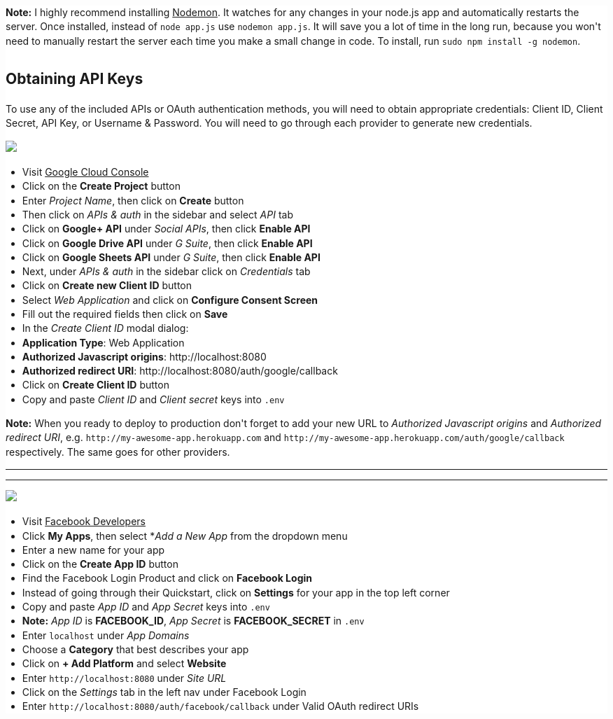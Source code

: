 **Note:** I highly recommend installing [Nodemon](https://github.com/remy/nodemon).
It watches for any changes in your  node.js app and automatically restarts the
server. Once installed, instead of `node app.js` use `nodemon app.js`. It will
save you a lot of time in the long run, because you won't need to manually
restart the server each time you make a small change in code. To install, run
`sudo npm install -g nodemon`.

Obtaining API Keys
------------------

To use any of the included APIs or OAuth authentication methods, you will need
to obtain appropriate credentials: Client ID, Client Secret, API Key, or
Username & Password. You will need to go through each provider to generate new
credentials.

<img src="https://upload.wikimedia.org/wikipedia/commons/thumb/2/2f/Google_2015_logo.svg/1000px-Google_2015_logo.svg.png" width="200">

- Visit <a href="https://cloud.google.com/console/project" target="_blank">Google Cloud Console</a>
- Click on the **Create Project** button
- Enter *Project Name*, then click on **Create** button
- Then click on *APIs & auth* in the sidebar and select *API* tab
- Click on **Google+ API** under *Social APIs*, then click **Enable API**
- Click on **Google Drive API** under *G Suite*, then click **Enable API**
- Click on **Google Sheets API** under *G Suite*, then click **Enable API**
- Next, under *APIs & auth* in the sidebar click on *Credentials* tab
- Click on **Create new Client ID** button
- Select *Web Application* and click on **Configure Consent Screen**
- Fill out the required fields then click on **Save**
- In the *Create Client ID* modal dialog:
 - **Application Type**: Web Application
 - **Authorized Javascript origins**: http://localhost:8080
 - **Authorized redirect URI**: http://localhost:8080/auth/google/callback
- Click on **Create Client ID** button
- Copy and paste *Client ID* and *Client secret* keys into `.env`

**Note:** When you ready to deploy to production don't forget to
add your new URL to *Authorized Javascript origins* and *Authorized redirect URI*,
e.g. `http://my-awesome-app.herokuapp.com` and
`http://my-awesome-app.herokuapp.com/auth/google/callback` respectively.
The same goes for other providers.

<hr>

<hr>

<img src="https://en.facebookbrand.com/wp-content/uploads/2019/04/f_logo_RGB-Hex-Blue_512.png" width="90">

- Visit <a href="https://developers.facebook.com/" target="_blank">Facebook Developers</a>
- Click **My Apps**, then select **Add a New App* from the dropdown menu
- Enter a new name for your app
- Click on the **Create App ID** button
- Find the Facebook Login Product and click on **Facebook Login**
- Instead of going through their Quickstart, click on **Settings** for your app in the top left corner
- Copy and paste *App ID* and *App Secret* keys into `.env`
- **Note:** *App ID* is **FACEBOOK_ID**, *App Secret* is **FACEBOOK_SECRET** in `.env`
- Enter `localhost` under *App Domains*
- Choose a **Category** that best describes your app
- Click on **+ Add Platform** and select **Website**
- Enter `http://localhost:8080` under *Site URL*
- Click on the *Settings* tab in the left nav under Facebook Login
- Enter `http://localhost:8080/auth/facebook/callback` under Valid OAuth redirect URIs

